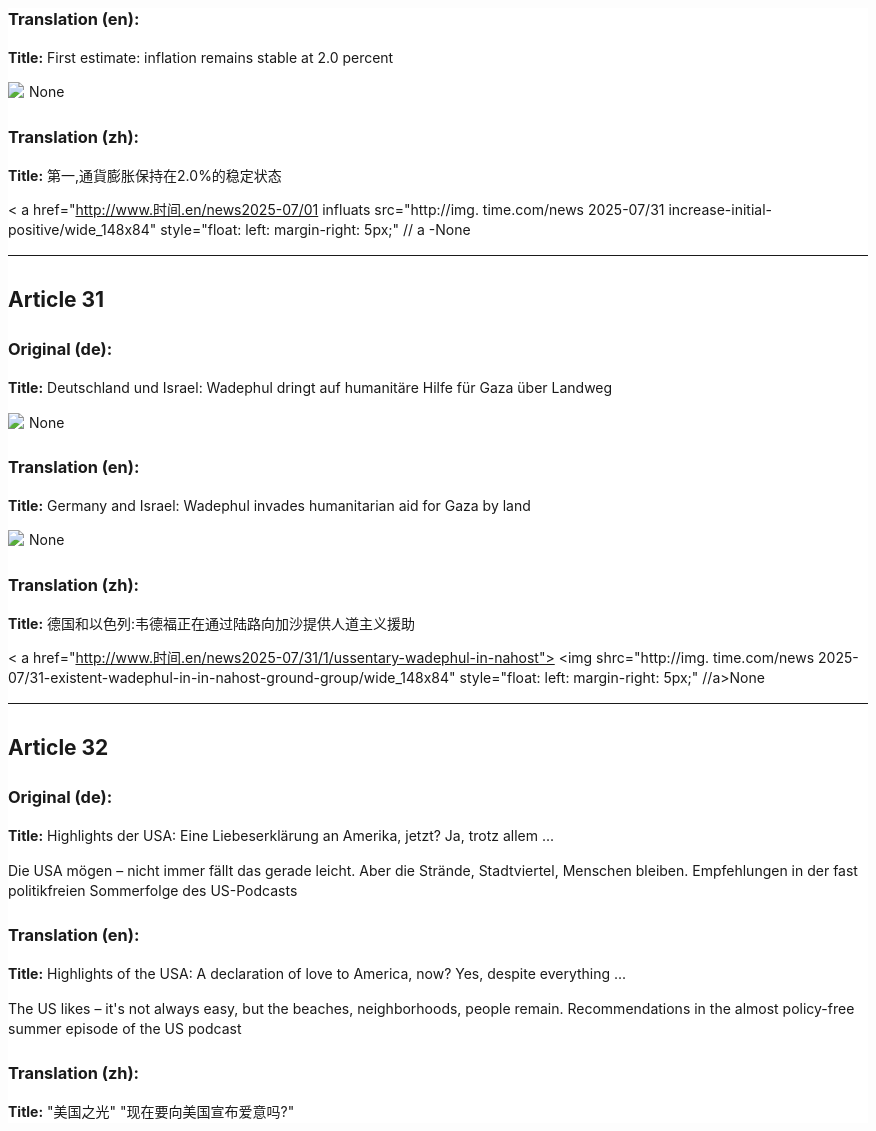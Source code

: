 ### Translation (en):
**Title:** First estimate: inflation remains stable at 2.0 percent

<a href="https://www.zeit.de/news/2025-07/31/inflation-remains-stable-at-2-0-percent"><img src="https://img.zeit.de/news/2025-07/31/inflation-remains-stable-at-2-0-percent-image-group/wide_148x84" style="float: left; margin-right: 5px;" /></a> None

### Translation (zh):
**Title:** 第一,通貨膨胀保持在2.0%的稳定状态

< a href="http://www.时间.en/news2025-07/01 influats src="http://img. time.com/news 2025-07/31 increase-initial-positive/wide_148x84" style="float: left: margin-right: 5px;" // a -None

---

## Article 31
### Original (de):
**Title:** Deutschland und Israel: Wadephul dringt auf humanitäre Hilfe für Gaza über Landweg

<a href="https://www.zeit.de/news/2025-07/31/aussenminister-wadephul-auf-schwieriger-mission-in-nahost"><img src="https://img.zeit.de/news/2025-07/31/aussenminister-wadephul-auf-schwieriger-mission-in-nahost-image-group/wide__148x84" style="float: left; margin-right: 5px;" /></a> None

### Translation (en):
**Title:** Germany and Israel: Wadephul invades humanitarian aid for Gaza by land

<a href="https://www.zeit.de/news/2025-07/31/outside minister-wadephul-on-difficult-mission-in-nahost"><img src="https://img.zeit.de/news/2025-07/31/outside minister-wadephul-on-difficult-mission-in-nahost-image-group/wide_148x84" style="float: left; margin-right: 5px;" /></a> None

### Translation (zh):
**Title:** 德国和以色列:韦德福正在通过陆路向加沙提供人道主义援助

< a href="http://www.时间.en/news2025-07/31/1/ussentary-wadephul-in-nahost"> <img shrc="http://img. time.com/news 2025-07/31-existent-wadephul-in-in-nahost-ground-group/wide_148x84" style="float: left: margin-right: 5px;" //a>None

---

## Article 32
### Original (de):
**Title:** Highlights der USA: Eine Liebeserklärung an Amerika, jetzt? Ja, trotz allem ...

Die USA mögen – nicht immer fällt das gerade leicht. Aber die Strände, Stadtviertel, Menschen bleiben. Empfehlungen in der fast politikfreien Sommerfolge des US-Podcasts

### Translation (en):
**Title:** Highlights of the USA: A declaration of love to America, now? Yes, despite everything ...

The US likes – it's not always easy, but the beaches, neighborhoods, people remain. Recommendations in the almost policy-free summer episode of the US podcast

### Translation (zh):
**Title:** "美国之光" "现在要向美国宣布爱意吗?"
